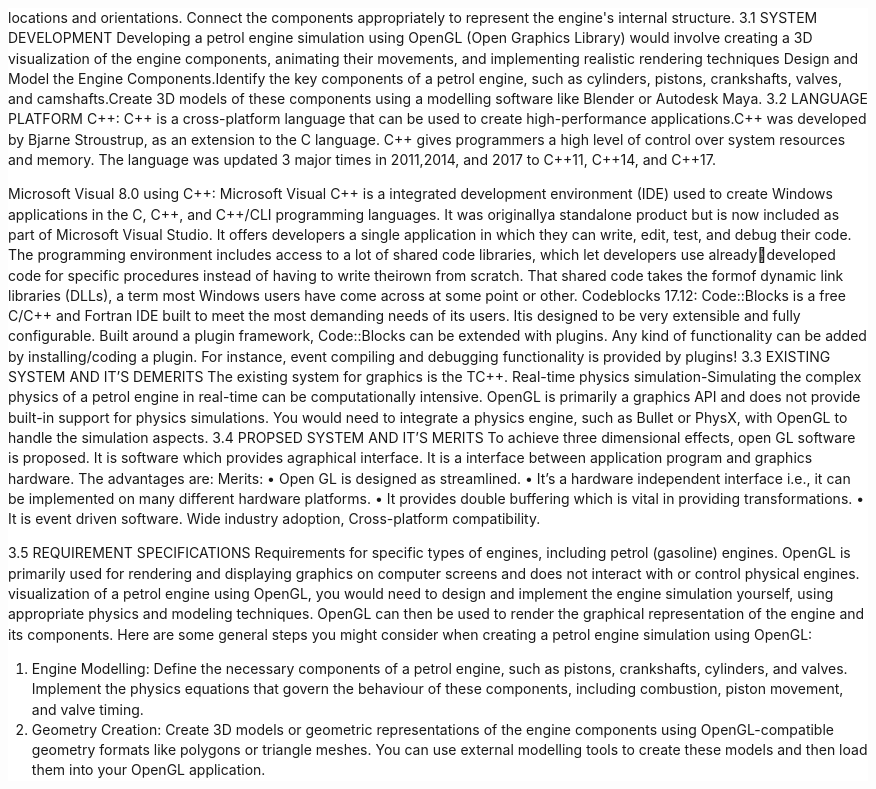 locations and orientations. Connect the components appropriately to represent the engine's internal 
structure.
3.1 SYSTEM DEVELOPMENT
Developing a petrol engine simulation using OpenGL (Open Graphics Library) would involve 
creating a 3D visualization of the engine components, animating their movements, and implementing 
realistic rendering techniques Design and Model the Engine Components.Identify the key 
components of a petrol engine, such as cylinders, pistons, crankshafts, valves, and camshafts.Create 
3D models of these components using a modelling software like Blender or Autodesk Maya.
3.2 LANGUAGE PLATFORM
C++:
C++ is a cross-platform language that can be used to create high-performance 
applications.C++ was developed by Bjarne Stroustrup, as an extension to the C language. C++ gives
programmers a high level of control over system resources and memory. The language was 
updated 3 major times in 2011,2014, and 2017 to C++11, C++14, and C++17.

Microsoft Visual 8.0 using C++:
Microsoft Visual C++ is a integrated development environment (IDE) used to create Windows 
applications in the C, C++, and C++/CLI programming languages. It was originallya standalone 
product but is now included as part of Microsoft Visual Studio. It offers developers a single 
application in which they can write, edit, test, and debug their code. The programming 
environment includes access to a lot of shared code libraries, which let developers use alreadydeveloped code for specific procedures instead of having to write theirown from scratch. That 
shared code takes the formof dynamic link libraries (DLLs), a term most Windows users have
come across at some point or other.
Codeblocks 17.12:
Code::Blocks is a free C/C++ and Fortran IDE built to meet the most demanding needs of its
users. Itis designed to be very extensible and fully configurable. Built around a plugin
framework, Code::Blocks can be extended with plugins. Any kind of functionality can be added 
by installing/coding a plugin. For instance, event compiling and debugging functionality is 
provided by plugins!
3.3 EXISTING SYSTEM AND IT’S DEMERITS
The existing system for graphics is the TC++. Real-time physics simulation-Simulating the 
complex physics of a petrol engine in real-time can be computationally intensive. OpenGL is 
primarily a graphics API and does not provide built-in support for physics simulations. You 
would need to integrate a physics engine, such as Bullet or PhysX, with OpenGL to handle the 
simulation aspects.
3.4 PROPSED SYSTEM AND IT’S MERITS
To achieve three dimensional effects, open GL software is proposed. It is software which
provides agraphical interface. It is a interface between application program and graphics 
hardware. The advantages are:
Merits:
• Open GL is designed as streamlined.
• It’s a hardware independent interface i.e., it can be implemented on many different 
hardware platforms.
• It provides double buffering which is vital in providing transformations.
• It is event driven software. Wide industry adoption, Cross-platform compatibility.

3.5 REQUIREMENT SPECIFICATIONS
Requirements for specific types of engines, including petrol (gasoline) engines. OpenGL is 
primarily used for rendering and displaying graphics on computer screens and does not interact with 
or control physical engines. visualization of a petrol engine using OpenGL, you would need to 
design and implement the engine simulation yourself, using appropriate physics and modeling 
techniques. OpenGL can then be used to render the graphical representation of the engine and its 
components.
Here are some general steps you might consider when creating a petrol engine simulation using 
OpenGL:
1. Engine Modelling: Define the necessary components of a petrol engine, such as pistons, 
crankshafts, cylinders, and valves. Implement the physics equations that govern the behaviour 
of these components, including combustion, piston movement, and valve timing.
2. Geometry Creation: Create 3D models or geometric representations of the engine components 
using OpenGL-compatible geometry formats like polygons or triangle meshes. You can use 
external modelling tools to create these models and then load them into your OpenGL 
application.